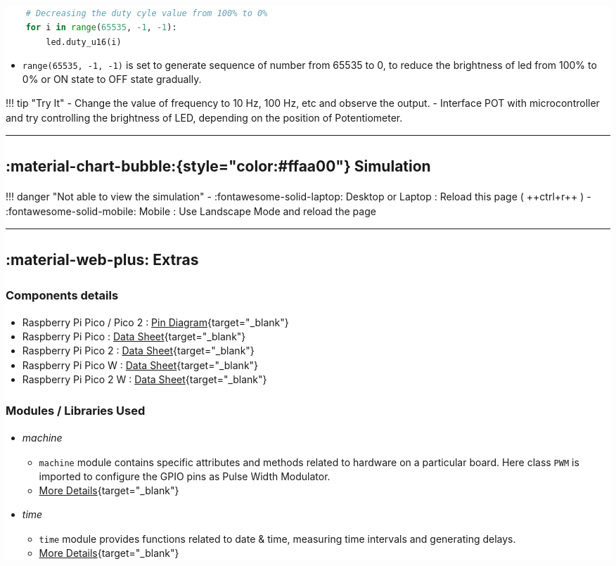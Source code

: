 ```py linenums="17"
    # Decreasing the duty cyle value from 100% to 0%
    for i in range(65535, -1, -1):
        led.duty_u16(i)

```

- `range(65535, -1, -1)` is set to generate sequence of number from 65535 to 0, to reduce the brightness of led from 100% to 0% or ON state to OFF state gradually.


!!! tip "Try It"
    - Change the value of frequency to 10 Hz, 100 Hz, etc and observe the output.
    - Interface POT with microcontroller and try controlling the brightness of LED, depending on the position of Potentiometer.

---

## :material-chart-bubble:{style="color:#ffaa00"} Simulation

!!! danger "Not able to view the simulation"
    - :fontawesome-solid-laptop: Desktop or Laptop : Reload this page ( ++ctrl+r++ )
    - :fontawesome-solid-mobile: Mobile : Use Landscape Mode and reload the page


<iframe style="height:calc(100vh - 200px); border-color:#00aaff;border-radius:1rem;min-height:400px" src="https://wokwi.com/projects/438364312454157313" frameborder="2px" width="100%" height="700px"></iframe>


---

## :material-web-plus: Extras

### Components details

- Raspberry Pi Pico / Pico 2 : [Pin Diagram](../pico2-pico2-w-key-features-pin-config/index.md){target="_blank"}
- Raspberry Pi Pico : [Data Sheet](https://datasheets.raspberrypi.com/pico/pico-datasheet.pdf){target="_blank"}
- Raspberry Pi Pico 2 : [Data Sheet](https://datasheets.raspberrypi.com/pico/pico-2-datasheet.pdf){target="_blank"}
- Raspberry Pi Pico W : [Data Sheet](https://datasheets.raspberrypi.com/picow/pico-w-datasheet.pdf){target="_blank"}
- Raspberry Pi Pico 2 W : [Data Sheet](https://datasheets.raspberrypi.com/picow/pico-2-w-datasheet.pdf){target="_blank"}


### Modules / Libraries Used

- *machine*
    - `machine` module contains specific attributes and methods related to hardware on a particular board. Here class `PWM` is imported to configure the GPIO pins as Pulse Width Modulator. 
    - [More Details](https://docs.micropython.org/en/latest/library/machine.html){target="_blank"} 

- *time*
    - `time` module provides functions related to date & time, measuring time intervals and generating delays.
    - [More Details](https://docs.micropython.org/en/latest/library/time.html){target="_blank"} 